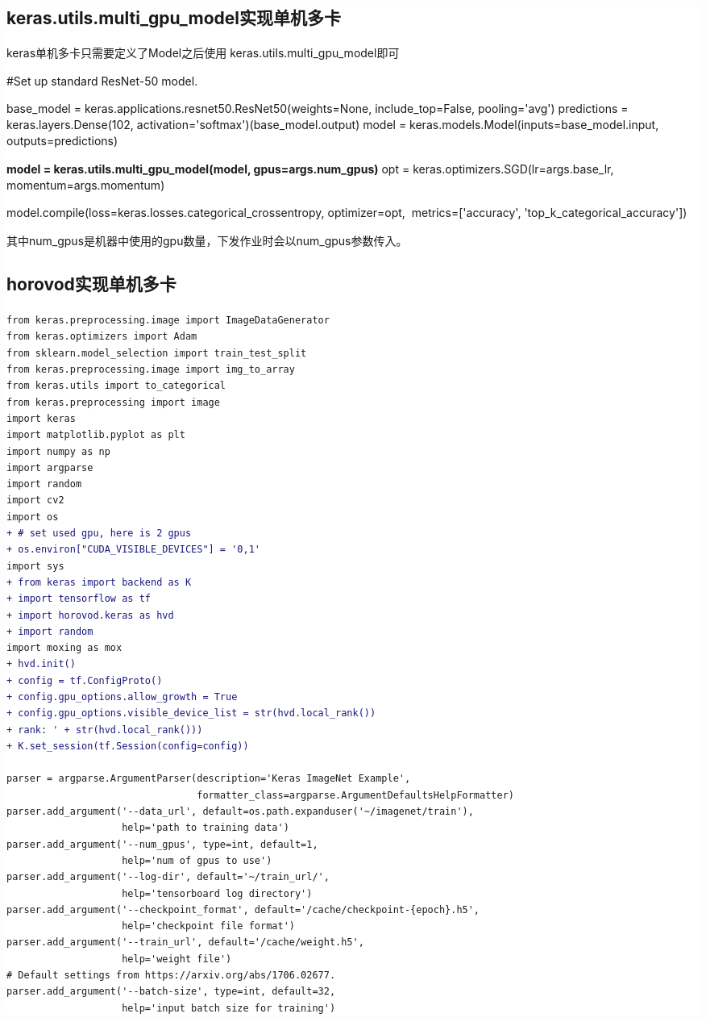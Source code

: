 ##  keras.utils.multi_gpu_model实现单机多卡

keras单机多卡只需要定义了Model之后使用 keras.utils.multi_gpu_model即可

#Set up standard ResNet-50 model.

base_model = keras.applications.resnet50.ResNet50(weights=None, include_top=False, pooling='avg')
predictions = keras.layers.Dense(102, activation='softmax')(base_model.output)
model = keras.models.Model(inputs=base_model.input, outputs=predictions)

**model = keras.utils.multi_gpu_model(model, gpus=args.num_gpus)**
opt = keras.optimizers.SGD(lr=args.base_lr, momentum=args.momentum)

model.compile(loss=keras.losses.categorical_crossentropy,
​                            optimizer=opt,
​                            metrics=['accuracy', 'top_k_categorical_accuracy'])

其中num_gpus是机器中使用的gpu数量，下发作业时会以num_gpus参数传入。

## horovod实现单机多卡

```diff
from keras.preprocessing.image import ImageDataGenerator
from keras.optimizers import Adam
from sklearn.model_selection import train_test_split
from keras.preprocessing.image import img_to_array
from keras.utils import to_categorical
from keras.preprocessing import image
import keras
import matplotlib.pyplot as plt
import numpy as np
import argparse
import random
import cv2
import os
+ # set used gpu, here is 2 gpus
+ os.environ["CUDA_VISIBLE_DEVICES"] = '0,1'
import sys
+ from keras import backend as K
+ import tensorflow as tf
+ import horovod.keras as hvd
+ import random
import moxing as mox
+ hvd.init()
+ config = tf.ConfigProto()
+ config.gpu_options.allow_growth = True
+ config.gpu_options.visible_device_list = str(hvd.local_rank())
+ rank: ' + str(hvd.local_rank()))
+ K.set_session(tf.Session(config=config))

parser = argparse.ArgumentParser(description='Keras ImageNet Example',
                                 formatter_class=argparse.ArgumentDefaultsHelpFormatter)
parser.add_argument('--data_url', default=os.path.expanduser('~/imagenet/train'),
                    help='path to training data')
parser.add_argument('--num_gpus', type=int, default=1,
                    help='num of gpus to use')
parser.add_argument('--log-dir', default='~/train_url/',
                    help='tensorboard log directory')
parser.add_argument('--checkpoint_format', default='/cache/checkpoint-{epoch}.h5',
                    help='checkpoint file format')
parser.add_argument('--train_url', default='/cache/weight.h5',
                    help='weight file')
# Default settings from https://arxiv.org/abs/1706.02677.
parser.add_argument('--batch-size', type=int, default=32,
                    help='input batch size for training')
```